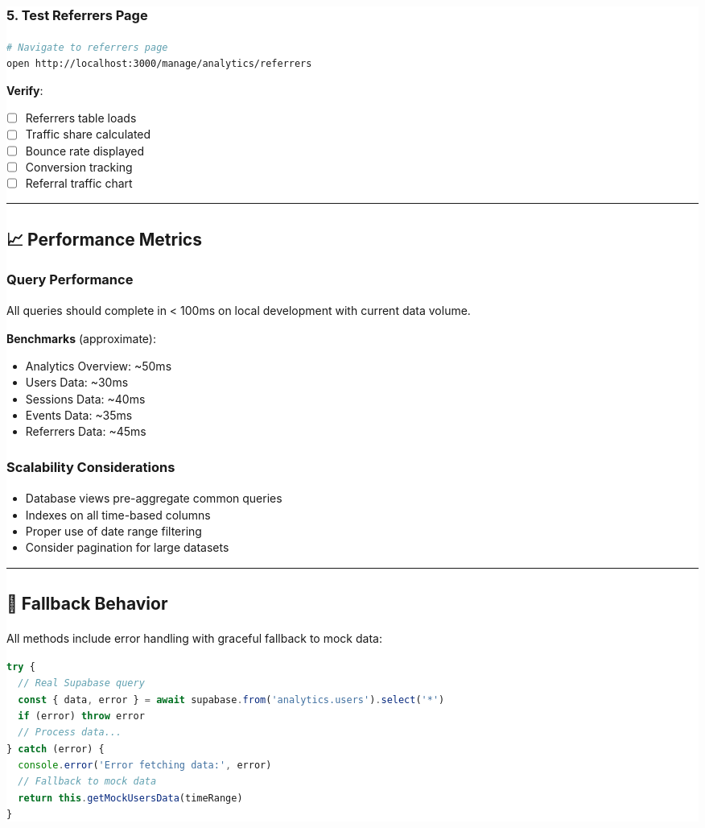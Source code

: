### 5. Test Referrers Page
```bash
# Navigate to referrers page
open http://localhost:3000/manage/analytics/referrers
```

**Verify**:
- [ ] Referrers table loads
- [ ] Traffic share calculated
- [ ] Bounce rate displayed
- [ ] Conversion tracking
- [ ] Referral traffic chart

---

## 📈 Performance Metrics

### Query Performance
All queries should complete in < 100ms on local development with current data volume.

**Benchmarks** (approximate):
- Analytics Overview: ~50ms
- Users Data: ~30ms
- Sessions Data: ~40ms
- Events Data: ~35ms
- Referrers Data: ~45ms

### Scalability Considerations
- Database views pre-aggregate common queries
- Indexes on all time-based columns
- Proper use of date range filtering
- Consider pagination for large datasets

---

## 🔄 Fallback Behavior

All methods include error handling with graceful fallback to mock data:

```typescript
try {
  // Real Supabase query
  const { data, error } = await supabase.from('analytics.users').select('*')
  if (error) throw error
  // Process data...
} catch (error) {
  console.error('Error fetching data:', error)
  // Fallback to mock data
  return this.getMockUsersData(timeRange)
}
```
